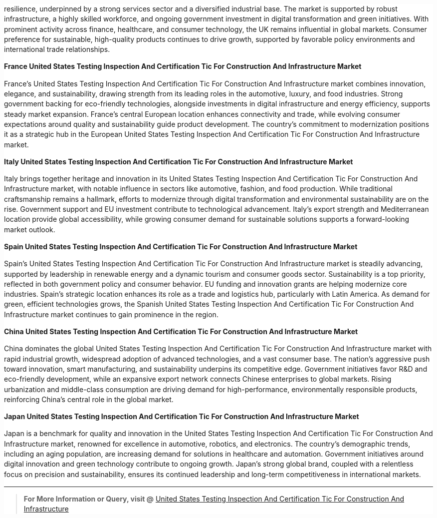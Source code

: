 resilience, underpinned by a strong services sector and a diversified industrial base. The market is supported by robust infrastructure, a highly skilled workforce, and ongoing government investment in digital transformation and green initiatives. With prominent activity across finance, healthcare, and consumer technology, the UK remains influential in global markets. Consumer preference for sustainable, high-quality products continues to drive growth, supported by favorable policy environments and international trade relationships.</p><p class="" data-start="3223" data-end="3838"><strong data-start="3223" data-end="3245">France United States Testing Inspection And Certification Tic For Construction And Infrastructure Market</strong></p><p class="" data-start="3223" data-end="3838">France&rsquo;s United States Testing Inspection And Certification Tic For Construction And Infrastructure market combines innovation, elegance, and sustainability, drawing strength from its leading roles in the automotive, luxury, and food industries. Strong government backing for eco-friendly technologies, alongside investments in digital infrastructure and energy efficiency, supports steady market expansion. France&rsquo;s central European location enhances connectivity and trade, while evolving consumer expectations around quality and sustainability guide product development. The country&rsquo;s commitment to modernization positions it as a strategic hub in the European United States Testing Inspection And Certification Tic For Construction And Infrastructure market.</p><p class="" data-start="3840" data-end="4422"><strong data-start="3840" data-end="3861">Italy United States Testing Inspection And Certification Tic For Construction And Infrastructure Market</strong></p><p class="" data-start="3840" data-end="4422">Italy brings together heritage and innovation in its United States Testing Inspection And Certification Tic For Construction And Infrastructure market, with notable influence in sectors like automotive, fashion, and food production. While traditional craftsmanship remains a hallmark, efforts to modernize through digital transformation and environmental sustainability are on the rise. Government support and EU investment contribute to technological advancement. Italy&rsquo;s export strength and Mediterranean location provide global accessibility, while growing consumer demand for sustainable solutions supports a forward-looking market outlook.</p><p class="" data-start="4424" data-end="4975"><strong data-start="4424" data-end="4445">Spain United States Testing Inspection And Certification Tic For Construction And Infrastructure Market</strong></p><p class="" data-start="4424" data-end="4975">Spain&rsquo;s United States Testing Inspection And Certification Tic For Construction And Infrastructure market is steadily advancing, supported by leadership in renewable energy and a dynamic tourism and consumer goods sector. Sustainability is a top priority, reflected in both government policy and consumer behavior. EU funding and innovation grants are helping modernize core industries. Spain&rsquo;s strategic location enhances its role as a trade and logistics hub, particularly with Latin America. As demand for green, efficient technologies grows, the Spanish United States Testing Inspection And Certification Tic For Construction And Infrastructure market continues to gain prominence in the region.</p><p class="" data-start="4977" data-end="5589"><strong data-start="4977" data-end="4998">China United States Testing Inspection And Certification Tic For Construction And Infrastructure Market</strong></p><p class="" data-start="4977" data-end="5589">China dominates the global United States Testing Inspection And Certification Tic For Construction And Infrastructure market with rapid industrial growth, widespread adoption of advanced technologies, and a vast consumer base. The nation&rsquo;s aggressive push toward innovation, smart manufacturing, and sustainability underpins its competitive edge. Government initiatives favor R&amp;D and eco-friendly development, while an expansive export network connects Chinese enterprises to global markets. Rising urbanization and middle-class consumption are driving demand for high-performance, environmentally responsible products, reinforcing China&rsquo;s central role in the global market.</p><p class="" data-start="5591" data-end="6162"><strong data-start="5591" data-end="5612">Japan United States Testing Inspection And Certification Tic For Construction And Infrastructure Market</strong></p><p class="" data-start="5591" data-end="6162">Japan is a benchmark for quality and innovation in the United States Testing Inspection And Certification Tic For Construction And Infrastructure market, renowned for excellence in automotive, robotics, and electronics. The country&rsquo;s demographic trends, including an aging population, are increasing demand for solutions in healthcare and automation. Government initiatives around digital innovation and green technology contribute to ongoing growth. Japan&rsquo;s strong global brand, coupled with a relentless focus on precision and sustainability, ensures its continued leadership and long-term competitiveness in international markets.</p><hr /><blockquote><p><span class="font-[700]"><strong>For More Information or Query, visit&nbsp;@</strong>&nbsp;</span><span class="font-[700]"><a href="https://www.marketresearchintellect.com/product/global-testing-inspection-and-certification-tic-for-construction-and-infrastructure-market-size-and-forecast/?utm_source=Linkedin&utm_medium=019" target="_blank" data-tracking-control-name="article-ssr-frontend-pulse_little-text-block" data-tracking-will-navigate="" data-test-link="">United States Testing Inspection And Certification Tic For Construction And Infrastructure